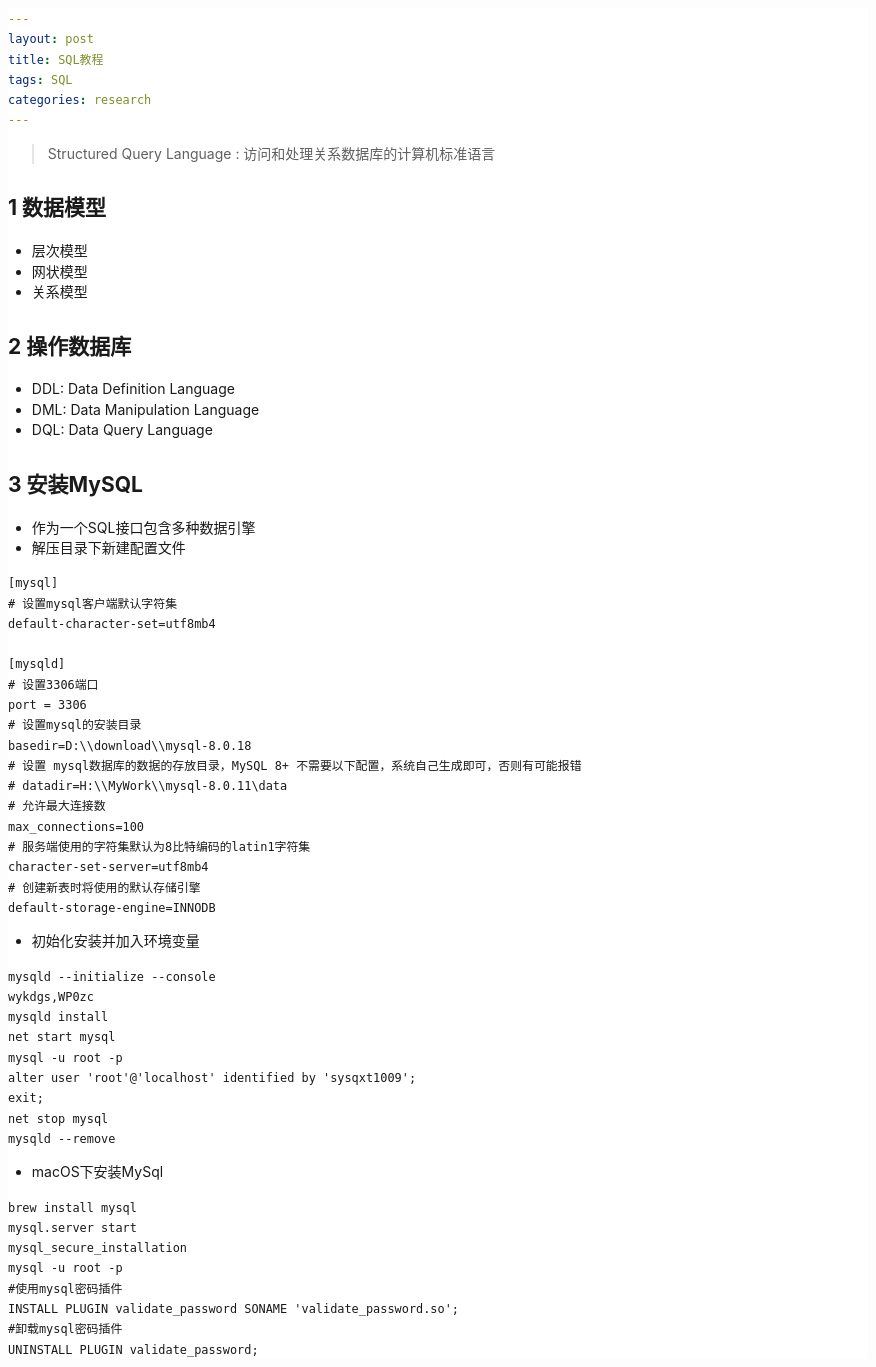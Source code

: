 ```yaml
---
layout: post
title: SQL教程
tags: SQL
categories: research
---
```

> Structured Query Language : 访问和处理关系数据库的计算机标准语言
## 1 数据模型
* 层次模型
* 网状模型
* 关系模型
## 2 操作数据库
* DDL: Data Definition Language
* DML: Data Manipulation Language
* DQL: Data Query Language
## 3 安装MySQL
* 作为一个SQL接口包含多种数据引擎
* 解压目录下新建配置文件
```shell{class=line-numbers}
[mysql]
# 设置mysql客户端默认字符集
default-character-set=utf8mb4
  
[mysqld]
# 设置3306端口
port = 3306
# 设置mysql的安装目录
basedir=D:\\download\\mysql-8.0.18
# 设置 mysql数据库的数据的存放目录，MySQL 8+ 不需要以下配置，系统自己生成即可，否则有可能报错
# datadir=H:\\MyWork\\mysql-8.0.11\data
# 允许最大连接数
max_connections=100
# 服务端使用的字符集默认为8比特编码的latin1字符集
character-set-server=utf8mb4
# 创建新表时将使用的默认存储引擎
default-storage-engine=INNODB
```
* 初始化安装并加入环境变量
```bash{.line-numbers}
mysqld --initialize --console
wykdgs,WP0zc
mysqld install
net start mysql
mysql -u root -p
alter user 'root'@'localhost' identified by 'sysqxt1009';
exit;
net stop mysql
mysqld --remove
```
* macOS下安装MySql
```{.line-numbers}
brew install mysql
mysql.server start
mysql_secure_installation
mysql -u root -p
#使用mysql密码插件
INSTALL PLUGIN validate_password SONAME 'validate_password.so';
#卸载mysql密码插件
UNINSTALL PLUGIN validate_password;
```